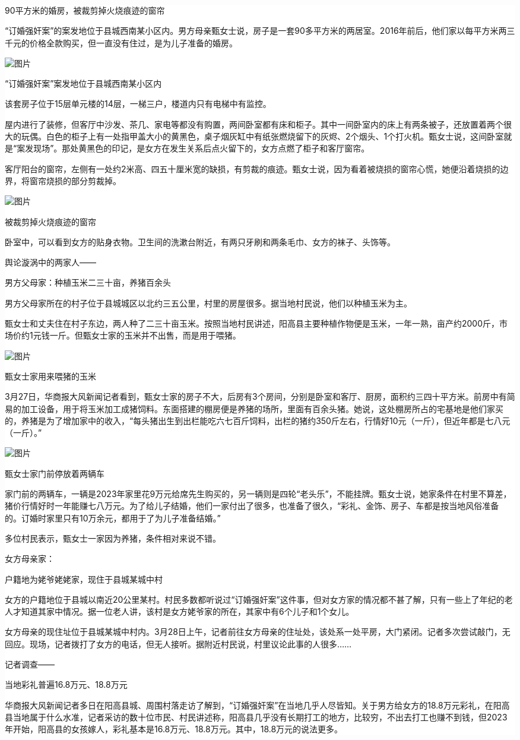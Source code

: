 90平方米的婚房，被裁剪掉火烧痕迹的窗帘

“订婚强奸案”的案发地位于县城西南某小区内。男方母亲甄女士说，房子是一套90多平方米的两居室。2016年前后，他们家以每平方米两三千元的价格全款购买，但一直没有住过，是为儿子准备的婚房。

![图片](https:https://inews.gtimg.com/om_bt/OeUpb_bsRuVmorRAd476vyfdsxswF4sZBoJCusdcuBe6IAA/1000)

“订婚强奸案”案发地位于县城西南某小区内

该套房子位于15层单元楼的14层，一梯三户，楼道内只有电梯中有监控。

屋内进行了装修，但客厅中沙发、茶几、家电等都没有购置，两间卧室都有床和柜子。其中一间卧室内的床上有两条被子，还放置着两个很大的玩偶。白色的柜子上有一处指甲盖大小的黄黑色，桌子烟灰缸中有纸张燃烧留下的灰烬、2个烟头、1个打火机。甄女士说，这间卧室就是“案发现场”。那处黄黑色的印记，是女方在发生关系后点火留下的，女方点燃了柜子和客厅窗帘。

客厅阳台的窗帘，左侧有一处约2米高、四五十厘米宽的缺损，有剪裁的痕迹。甄女士说，因为看着被烧损的窗帘心慌，她便沿着烧损的边界，将窗帘烧损的部分剪裁掉。

![图片](https:https://inews.gtimg.com/om_bt/OGGGapBL7ILKTR85rhQ65FJeLxX8Nyl6N0B2QjJxxmgDkAA/641)

被裁剪掉火烧痕迹的窗帘

卧室中，可以看到女方的贴身衣物。卫生间的洗漱台附近，有两只牙刷和两条毛巾、女方的袜子、头饰等。

舆论漩涡中的两家人——

男方父母家：种植玉米二三十亩，养猪百余头

男方父母家所在的村子位于县城城区以北约三五公里，村里的房屋很多。据当地村民说，他们以种植玉米为主。

甄女士和丈夫住在村子东边，两人种了二三十亩玉米。按照当地村民讲述，阳高县主要种植作物便是玉米，一年一熟，亩产约2000斤，市场价约1元钱一斤。但甄女士家的玉米并不出售，而是用于喂猪。

![图片](https:https://inews.gtimg.com/om_bt/OY_spVHCKhhmH5AyDkB4gPBidjKq4R8g9zieuRg3Q02NYAA/1000)

甄女士家用来喂猪的玉米

3月27日，华商报大风新闻记者看到，甄女士家的房子不大，后房有3个房间，分别是卧室和客厅、厨房，面积约三四十平方米。前房中有简易的加工设备，用于将玉米加工成猪饲料。东面搭建的棚房便是养猪的场所，里面有百余头猪。她说，这处棚房所占的宅基地是他们家买的，养猪是为了增加家中的收入，“每头猪出生到出栏能吃六七百斤饲料，出栏的猪约350斤左右，行情好10元（一斤），但近年都是七八元（一斤）。”

![图片](https:https://inews.gtimg.com/om_bt/OroM4ObFMNi1grrnbEuZzy1sorhWMK6MfUyLlo5gi7mKMAA/1000)

甄女士家门前停放着两辆车

家门前的两辆车，一辆是2023年家里花9万元给席先生购买的，另一辆则是四轮“老头乐”，不能挂牌。甄女士说，她家条件在村里不算差，猪价行情好时一年能赚七八万元。为了给儿子结婚，他们一家付出了很多，也准备了很久，“彩礼、金饰、房子、车都是按当地风俗准备的。订婚时家里只有10万余元，都用于了为儿子准备结婚。”

多位村民表示，甄女士一家因为养猪，条件相对来说不错。

女方母亲家：

户籍地为姥爷姥姥家，现住于县城某城中村

女方的户籍地位于县城以南近20公里某村。村民多数都听说过“订婚强奸案”这件事，但对女方家的情况都不甚了解，只有一些上了年纪的老人才知道其家中情况。据一位老人讲，该村是女方姥爷家的所在，其家中有6个儿子和1个女儿。

女方母亲的现住址位于县城某城中村内。3月28日上午，记者前往女方母亲的住址处，该处系一处平房，大门紧闭。记者多次尝试敲门，无回应。现场，记者拨打了女方的电话，但无人接听。据附近村民说，村里议论此事的人很多……

记者调查——

当地彩礼普遍16.8万元、18.8万元

华商报大风新闻记者多日在阳高县城、周围村落走访了解到，“订婚强奸案”在当地几乎人尽皆知。关于男方给女方的18.8万元彩礼，在阳高县当地属于什么水准，记者采访的数十位市民、村民讲述称，阳高县几乎没有长期打工的地方，比较穷，不出去打工也赚不到钱，但2023年开始，阳高县的女孩嫁人，彩礼基本是16.8万元、18.8万元。其中，18.8万元的说法更多。
